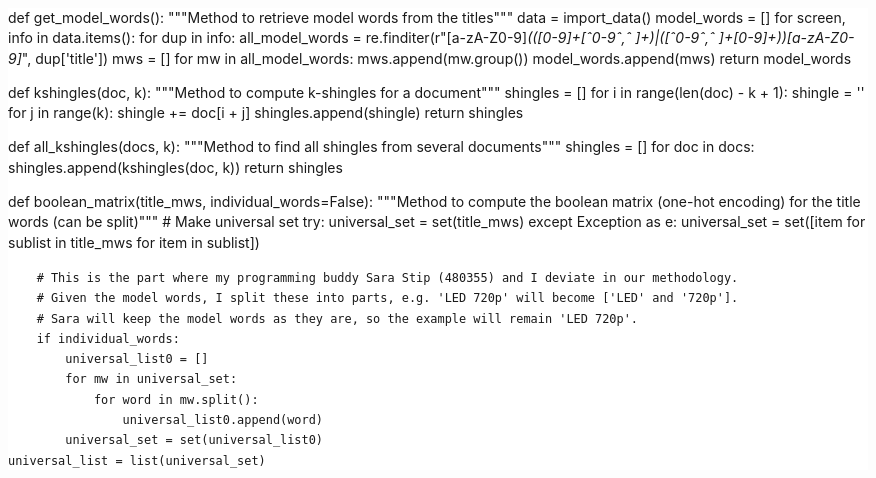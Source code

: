 
def get_model_words():
    """Method to retrieve model words from the titles"""
    data = import_data()
    model_words = []
    for screen, info in data.items():
        for dup in info:
            all_model_words = re.finditer(r"[a-zA-Z0-9]*(([0-9]+[ˆ0-9ˆ,ˆ ]+)|([ˆ0-9ˆ,ˆ ]+[0-9]+))[a-zA-Z0-9]*", dup['title'])
            mws = []
            for mw in all_model_words:
                mws.append(mw.group())
            model_words.append(mws)
    return model_words


def kshingles(doc, k):
    """Method to compute k-shingles for a document"""
    shingles = []
    for i in range(len(doc) - k + 1):
        shingle = ''
        for j in range(k):
            shingle += doc[i + j]
        shingles.append(shingle)
    return shingles


def all_kshingles(docs, k):
    """Method to find all shingles from several documents"""
    shingles = []
    for doc in docs:
        shingles.append(kshingles(doc, k))
    return shingles


def boolean_matrix(title_mws, individual_words=False):
    """Method to compute the boolean matrix (one-hot encoding) for the title words (can be split)"""
    # Make universal set
    try:
        universal_set = set(title_mws)
    except Exception as e:
        universal_set = set([item for sublist in title_mws for item in sublist])

        # This is the part where my programming buddy Sara Stip (480355) and I deviate in our methodology.
        # Given the model words, I split these into parts, e.g. 'LED 720p' will become ['LED' and '720p'].
        # Sara will keep the model words as they are, so the example will remain 'LED 720p'.
        if individual_words:
            universal_list0 = []
            for mw in universal_set:
                for word in mw.split():
                    universal_list0.append(word)
            universal_set = set(universal_list0)
    universal_list = list(universal_set)
